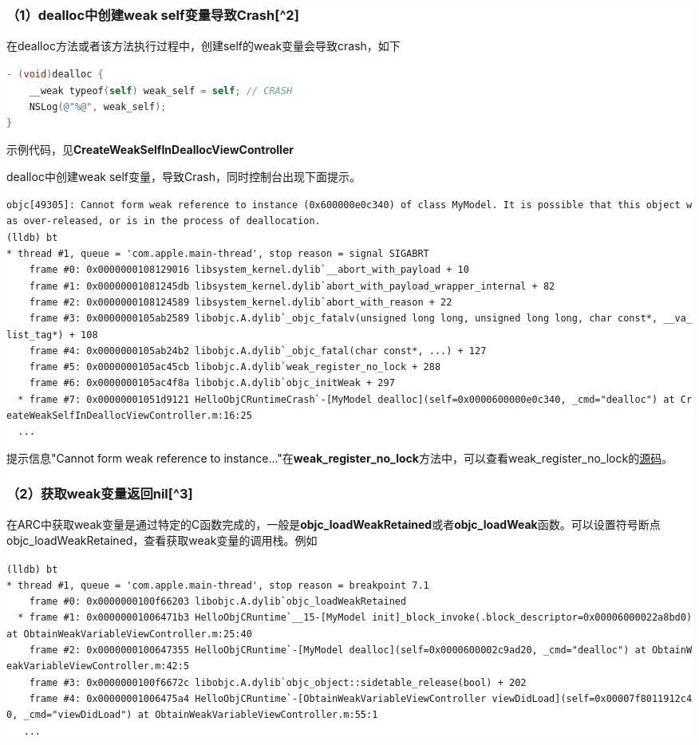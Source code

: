 

### （1）dealloc中创建weak self变量导致Crash[^2]

在dealloc方法或者该方法执行过程中，创建self的weak变量会导致crash，如下

```objective-c
- (void)dealloc {
    __weak typeof(self) weak_self = self; // CRASH
    NSLog(@"%@", weak_self);
}
```

示例代码，见**CreateWeakSelfInDeallocViewController**



dealloc中创建weak self变量，导致Crash，同时控制台出现下面提示。

```shell
objc[49305]: Cannot form weak reference to instance (0x600000e0c340) of class MyModel. It is possible that this object was over-released, or is in the process of deallocation.
(lldb) bt
* thread #1, queue = 'com.apple.main-thread', stop reason = signal SIGABRT
    frame #0: 0x0000000108129016 libsystem_kernel.dylib`__abort_with_payload + 10
    frame #1: 0x00000001081245db libsystem_kernel.dylib`abort_with_payload_wrapper_internal + 82
    frame #2: 0x0000000108124589 libsystem_kernel.dylib`abort_with_reason + 22
    frame #3: 0x0000000105ab2589 libobjc.A.dylib`_objc_fatalv(unsigned long long, unsigned long long, char const*, __va_list_tag*) + 108
    frame #4: 0x0000000105ab24b2 libobjc.A.dylib`_objc_fatal(char const*, ...) + 127
    frame #5: 0x0000000105ac45cb libobjc.A.dylib`weak_register_no_lock + 288
    frame #6: 0x0000000105ac4f8a libobjc.A.dylib`objc_initWeak + 297
  * frame #7: 0x00000001051d9121 HelloObjCRuntimeCrash`-[MyModel dealloc](self=0x0000600000e0c340, _cmd="dealloc") at CreateWeakSelfInDeallocViewController.m:16:25
  ...
```

提示信息"Cannot form weak reference to instance..."在**weak_register_no_lock**方法中，可以查看weak_register_no_lock的[源码](<https://github.com/opensource-apple/objc4/blob/master/runtime/objc-weak.mm#L377>)。



### （2）获取weak变量返回nil[^3]

​      在ARC中获取weak变量是通过特定的C函数完成的，一般是**objc_loadWeakRetained**或者**objc_loadWeak**函数。可以设置符号断点objc_loadWeakRetained，查看获取weak变量的调用栈。例如

```shell
(lldb) bt
* thread #1, queue = 'com.apple.main-thread', stop reason = breakpoint 7.1
    frame #0: 0x0000000100f66203 libobjc.A.dylib`objc_loadWeakRetained
  * frame #1: 0x00000001006471b3 HelloObjCRuntime`__15-[MyModel init]_block_invoke(.block_descriptor=0x00006000022a8bd0) at ObtainWeakVariableViewController.m:25:40
    frame #2: 0x0000000100647355 HelloObjCRuntime`-[MyModel dealloc](self=0x0000600002c9ad20, _cmd="dealloc") at ObtainWeakVariableViewController.m:42:5
    frame #3: 0x0000000100f6672c libobjc.A.dylib`objc_object::sidetable_release(bool) + 202
    frame #4: 0x00000001006475a4 HelloObjCRuntime`-[ObtainWeakVariableViewController viewDidLoad](self=0x00007f8011912c40, _cmd="viewDidLoad") at ObtainWeakVariableViewController.m:55:1
   ...
```


[^5]: [http://clang.llvm.org/docs/AutomaticReferenceCounting.html#semantics-of-init](http://clang.llvm.org/docs/AutomaticReferenceCounting.html#semantics-of-init)